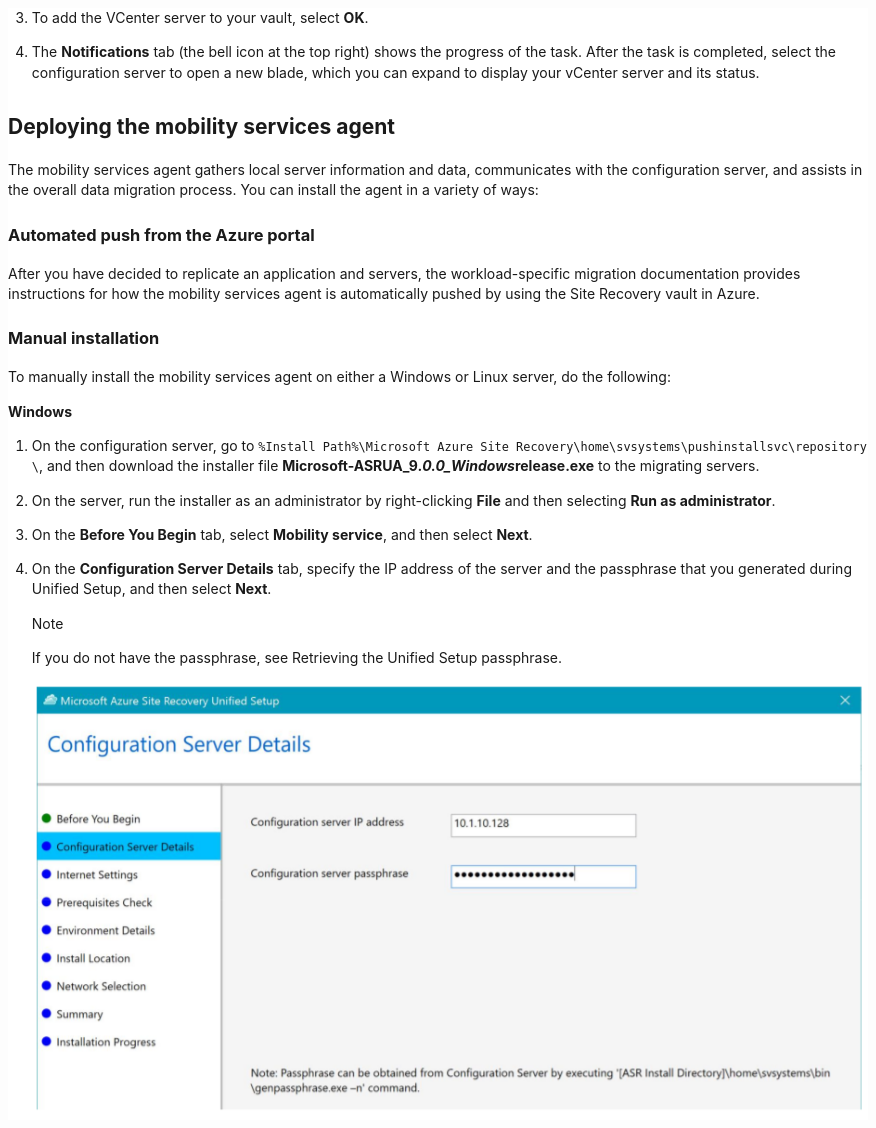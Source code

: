 3. To add the VCenter server to your vault, select **OK**.

4. The **Notifications** tab (the bell icon at the top right) shows the progress of the task. After the task is completed, select the configuration server to open a new blade, which you can expand to display your vCenter server and its status.


## Deploying the mobility services agent

The mobility services agent gathers local server information and data, communicates with the configuration server, and assists in the overall data migration process. You can install the agent in a variety of ways:

### Automated push from the Azure portal

After you have decided to replicate an application and servers, the workload-specific migration documentation provides instructions for how the mobility services agent is automatically pushed by using the Site Recovery vault in Azure.

### Manual installation

To manually install the mobility services agent on either a Windows or Linux server, do the following:

**Windows**

1. On the configuration server, go to `%Install Path%\Microsoft Azure Site Recovery\home\svsystems\pushinstallsvc\repository\`, and then download the installer file **Microsoft-ASRUA_9<em>.0.0_Windows</em>release.exe** to the migrating servers.

2. On the server, run the installer as an administrator by right-clicking **File** and then selecting **Run as administrator**.

3. On the **Before You Begin** tab, select **Mobility service**, and then select **Next**.

4. On the **Configuration Server Details** tab, specify the IP address of the server and the passphrase that you generated during Unified Setup, and then select **Next**.
	>[!NOTE]
    >If you do not have the passphrase, see Retrieving the Unified Setup passphrase.

    ![The Configuration Server Details tab](media/deploy-mobility-service-agent-1.png)
